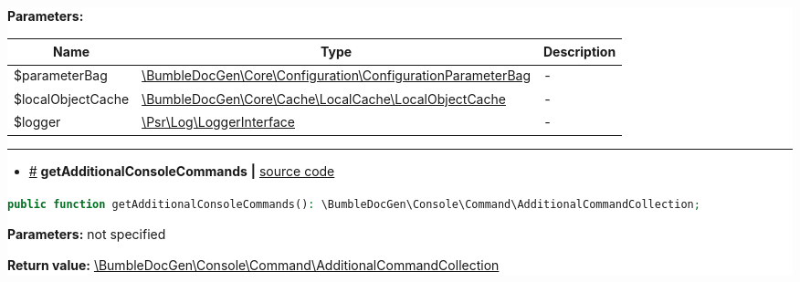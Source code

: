 

<b>Parameters:</b>

<table>
    <thead>
    <tr>
        <th>Name</th>
        <th>Type</th>
        <th>Description</th>
    </tr>
    </thead>
    <tbody>
            <tr>
            <td>$parameterBag</td>
            <td><a href='https://github.com/bumble-tech/bumble-doc-gen/blob/master/src/Core/Configuration/ConfigurationParameterBag.php'>\BumbleDocGen\Core\Configuration\ConfigurationParameterBag</a></td>
            <td>-</td>
        </tr>
            <tr>
            <td>$localObjectCache</td>
            <td><a href='https://github.com/bumble-tech/bumble-doc-gen/blob/master/src/Core/Cache/LocalCache/LocalObjectCache.php'>\BumbleDocGen\Core\Cache\LocalCache\LocalObjectCache</a></td>
            <td>-</td>
        </tr>
            <tr>
            <td>$logger</td>
            <td><a href='https://github.com/php-fig/log/blob/master/src/LoggerInterface.php'>\Psr\Log\LoggerInterface</a></td>
            <td>-</td>
        </tr>
        </tbody>
</table>



</div>
<hr>
<div class='method_description-block'>

<ul>
<li><a name="mgetadditionalconsolecommands" href="#mgetadditionalconsolecommands">#</a>
 <b>getAdditionalConsoleCommands</b>
    <b>|</b> <a href="https://github.com/bumble-tech/bumble-doc-gen/blob/master/src/Core/Configuration/Configuration.php#L363">source code</a></li>
</ul>

```php
public function getAdditionalConsoleCommands(): \BumbleDocGen\Console\Command\AdditionalCommandCollection;
```



<b>Parameters:</b> not specified

<b>Return value:</b> <a href='https://github.com/bumble-tech/bumble-doc-gen/blob/master/src/Console/Command/AdditionalCommandCollection.php'>\BumbleDocGen\Console\Command\AdditionalCommandCollection</a>
